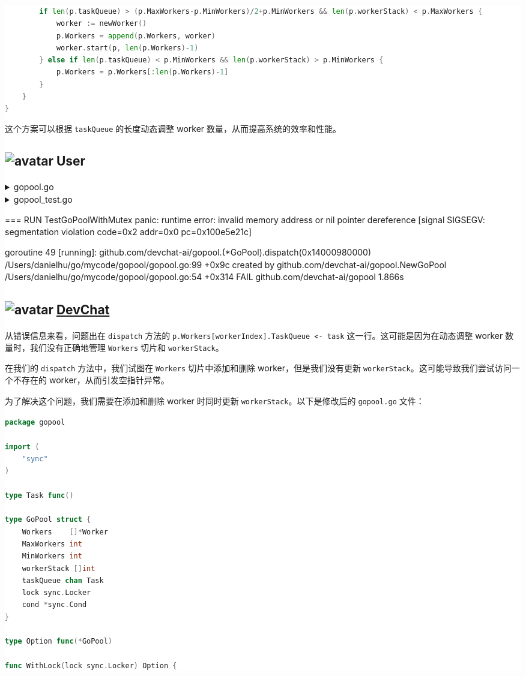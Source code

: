 ```go
        if len(p.taskQueue) > (p.MaxWorkers-p.MinWorkers)/2+p.MinWorkers && len(p.workerStack) < p.MaxWorkers {
            worker := newWorker()
            p.Workers = append(p.Workers, worker)
            worker.start(p, len(p.Workers)-1)
        } else if len(p.taskQueue) < p.MinWorkers && len(p.workerStack) > p.MinWorkers {
            p.Workers = p.Workers[:len(p.Workers)-1]
        }
    }
}
```

这个方案可以根据 `taskQueue` 的长度动态调整 worker 数量，从而提高系统的效率和性能。

## ![avatar](../../assets/icons/avatar_spaceman.png) **User**

<details><summary>gopool.go</summary></details>

<details><summary>gopool_test.go</summary></details>

=== RUN   TestGoPoolWithMutex
panic: runtime error: invalid memory address or nil pointer dereference
[signal SIGSEGV: segmentation violation code=0x2 addr=0x0 pc=0x100e5e21c]

goroutine 49 [running]:
github.com/devchat-ai/gopool.(*GoPool).dispatch(0x14000980000)
        /Users/danielhu/go/mycode/gopool/gopool.go:99 +0x9c
created by github.com/devchat-ai/gopool.NewGoPool
        /Users/danielhu/go/mycode/gopool/gopool.go:54 +0x314
FAIL    github.com/devchat-ai/gopool    1.866s

## ![avatar](../../assets/icons/avatar_devchat.svg) **[DevChat](https://marketplace.visualstudio.com/items?itemName=merico.devchat)**

从错误信息来看，问题出在 `dispatch` 方法的 `p.Workers[workerIndex].TaskQueue <- task` 这一行。这可能是因为在动态调整 worker 数量时，我们没有正确地管理 `Workers` 切片和 `workerStack`。

在我们的 `dispatch` 方法中，我们试图在 `Workers` 切片中添加和删除 worker，但是我们没有更新 `workerStack`。这可能导致我们尝试访问一个不存在的 worker，从而引发空指针异常。

为了解决这个问题，我们需要在添加和删除 worker 时同时更新 `workerStack`。以下是修改后的 `gopool.go` 文件：

```go
package gopool

import (
    "sync"
)

type Task func()

type GoPool struct {
    Workers    []*Worker
    MaxWorkers int
    MinWorkers int
    workerStack []int
    taskQueue chan Task
    lock sync.Locker
    cond *sync.Cond
}

type Option func(*GoPool)

func WithLock(lock sync.Locker) Option {
```